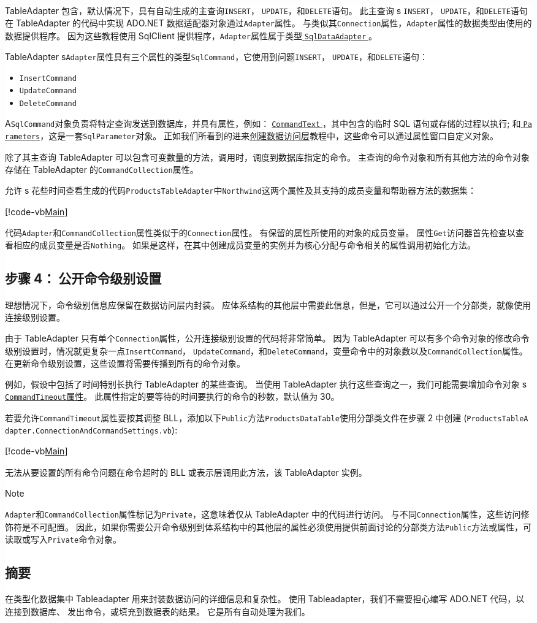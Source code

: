 TableAdapter 包含，默认情况下，具有自动生成的主查询`INSERT`， `UPDATE`，和`DELETE`语句。 此主查询 s `INSERT`， `UPDATE`，和`DELETE`语句在 TableAdapter 的代码中实现 ADO.NET 数据适配器对象通过`Adapter`属性。 与类似其`Connection`属性，`Adapter`属性的数据类型由使用的数据提供程序。 因为这些教程使用 SqlClient 提供程序，`Adapter`属性属于类型[ `SqlDataAdapter` ](https://msdn.microsoft.com/library/system.data.sqlclient.sqldataadapter(VS.80).aspx)。

TableAdapter s`Adapter`属性具有三个属性的类型`SqlCommand`，它使用到问题`INSERT`， `UPDATE`，和`DELETE`语句：

- `InsertCommand`
- `UpdateCommand`
- `DeleteCommand`

A`SqlCommand`对象负责将特定查询发送到数据库，并具有属性，例如： [ `CommandText` ](https://msdn.microsoft.com/library/system.data.sqlclient.sqlcommand.commandtext.aspx)，其中包含的临时 SQL 语句或存储的过程以执行; 和[ `Parameters`](https://msdn.microsoft.com/library/system.data.sqlclient.sqlcommand.parameters.aspx)，这是一套`SqlParameter`对象。 正如我们所看到的进来[创建数据访问层](../introduction/creating-a-data-access-layer-vb.md)教程中，这些命令可以通过属性窗口自定义对象。

除了其主查询 TableAdapter 可以包含可变数量的方法，调用时，调度到数据库指定的命令。 主查询的命令对象和所有其他方法的命令对象存储在 TableAdapter 的`CommandCollection`属性。

允许 s 花些时间查看生成的代码`ProductsTableAdapter`中`Northwind`这两个属性及其支持的成员变量和帮助器方法的数据集：


[!code-vb[Main](configuring-the-data-access-layer-s-connection-and-command-level-settings-vb/samples/sample3.vb)]

代码`Adapter`和`CommandCollection`属性类似于的`Connection`属性。 有保留的属性所使用的对象的成员变量。 属性`Get`访问器首先检查以查看相应的成员变量是否`Nothing`。 如果是这样，在其中创建成员变量的实例并为核心分配与命令相关的属性调用初始化方法。

## <a name="step-4-exposing-command-level-settings"></a>步骤 4： 公开命令级别设置

理想情况下，命令级别信息应保留在数据访问层内封装。 应体系结构的其他层中需要此信息，但是，它可以通过公开一个分部类，就像使用连接级别设置。

由于 TableAdapter 只有单个`Connection`属性，公开连接级别设置的代码将非常简单。 因为 TableAdapter 可以有多个命令对象的修改命令级别设置时，情况就更复杂一点`InsertCommand`， `UpdateCommand`，和`DeleteCommand`，变量命令中的对象数以及`CommandCollection`属性。 在更新命令级别设置，这些设置将需要传播到所有的命令对象。

例如，假设中包括了时间特别长执行 TableAdapter 的某些查询。 当使用 TableAdapter 执行这些查询之一，我们可能需要增加命令对象 s [ `CommandTimeout`属性](https://msdn.microsoft.com/library/system.data.sqlclient.sqlcommand.commandtimeout.aspx)。 此属性指定的要等待的时间要执行的命令的秒数，默认值为 30。

若要允许`CommandTimeout`属性要按其调整 BLL，添加以下`Public`方法`ProductsDataTable`使用分部类文件在步骤 2 中创建 (`ProductsTableAdapter.ConnectionAndCommandSettings.vb`):


[!code-vb[Main](configuring-the-data-access-layer-s-connection-and-command-level-settings-vb/samples/sample4.vb)]

无法从要设置的所有命令问题在命令超时的 BLL 或表示层调用此方法，该 TableAdapter 实例。

> [!NOTE]
> `Adapter`和`CommandCollection`属性标记为`Private`，这意味着仅从 TableAdapter 中的代码进行访问。 与不同`Connection`属性，这些访问修饰符是不可配置。 因此，如果你需要公开命令级别到体系结构中的其他层的属性必须使用提供前面讨论的分部类方法`Public`方法或属性，可读取或写入`Private`命令对象。


## <a name="summary"></a>摘要

在类型化数据集中 Tableadapter 用来封装数据访问的详细信息和复杂性。 使用 Tableadapter，我们不需要担心编写 ADO.NET 代码，以连接到数据库、 发出命令，或填充到数据表的结果。 它是所有自动处理为我们。
